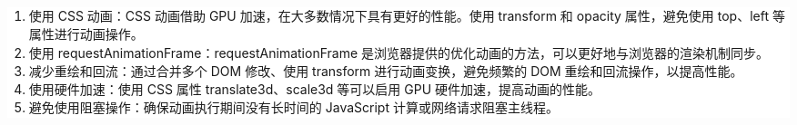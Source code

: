 1. 使用 CSS 动画：CSS 动画借助 GPU 加速，在大多数情况下具有更好的性能。使用 transform 和 opacity 属性，避免使用 top、left 等属性进行动画操作。
2. 使用 requestAnimationFrame：requestAnimationFrame 是浏览器提供的优化动画的方法，可以更好地与浏览器的渲染机制同步。
3. 减少重绘和回流：通过合并多个 DOM 修改、使用 transform 进行动画变换，避免频繁的 DOM 重绘和回流操作，以提高性能。
4. 使用硬件加速：使用 CSS 属性 translate3d、scale3d 等可以启用 GPU 硬件加速，提高动画的性能。
5. 避免使用阻塞操作：确保动画执行期间没有长时间的 JavaScript 计算或网络请求阻塞主线程。
